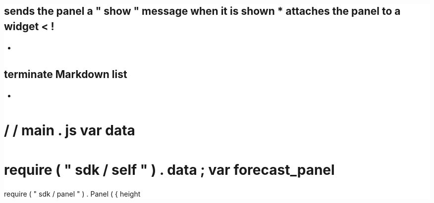 sends
the
panel
a
"
show
"
message
when
it
is
shown
*
attaches
the
panel
to
a
widget
<
!
-
-
terminate
Markdown
list
-
-
>
/
/
main
.
js
var
data
=
require
(
"
sdk
/
self
"
)
.
data
;
var
forecast_panel
=
require
(
"
sdk
/
panel
"
)
.
Panel
(
{
height